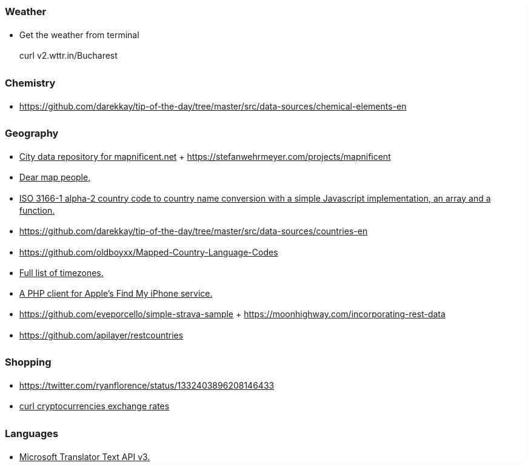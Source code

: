 ### Weather

-   Get the weather from terminal



    curl v2.wttr.in/Bucharest

### Chemistry

-   https://github.com/darekkay/tip-of-the-day/tree/master/src/data-sources/chemical-elements-en

### Geography

-   [City data repository for mapnificent.net](https://github.com/mapnificent/mapnificent_cities) + https://stefanwehrmeyer.com/projects/mapnificent



-   [Dear map people,](https://twitter.com/tmcw/status/1133165834677866496)



-   [ISO 3166-1 alpha-2 country code to country name conversion with a simple Javascript implementation, an array and a function.](https://gist.github.com/maephisto/9228207)



-   https://github.com/darekkay/tip-of-the-day/tree/master/src/data-sources/countries-en



-   https://github.com/oldboyxx/Mapped-Country-Language-Codes



-   [Full list of timezones.](https://github.com/dmfilipenko/timezones.json)



-   [A PHP client for Apple’s Find My iPhone service.](https://github.com/tylerhall/sosumi)



-   https://github.com/eveporcello/simple-strava-sample + https://moonhighway.com/incorporating-rest-data



-   https://github.com/apilayer/restcountries

### Shopping

-   https://twitter.com/ryanflorence/status/1332403896208146433



-   [curl cryptocurrencies exchange rates](https://github.com/chubin/rate.sx)

### Languages

-   [Microsoft Translator Text API v3.](https://github.com/MicrosoftTranslator/Text-Translation-API-V3-NodeJS)


